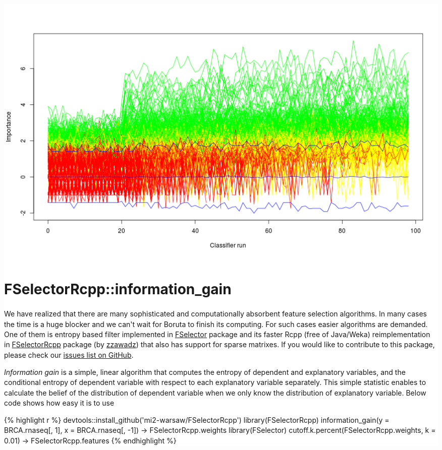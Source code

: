 ![plot of chunk unnamed-chunk-9](/figure/source/2016-06-19-Venn-Diagram-RTCGA-Feature-Selection/unnamed-chunk-9-1.png)


# FSelectorRcpp::information_gain

We have realized that there are many sophisticated and computationally absorbent feature selection algorithms. In many cases the time is a huge blocker and we can't wait for Boruta to finish its computing. For such cases easier algorithms are demanded. One of them is entropy based filter implemented in [FSelector](https://github.com/larskotthoff/fselector) package and its faster Rcpp (free of Java/Weka) reimplementation in [FSelectorRcpp](https://github.com/mi2-warsaw/FSelectorRcpp)  package (by [ zzawadz](https://github.com/zzawadz)) that also has support for sparse matrixes. If you would like to contribute to this package, please check our [issues list on GitHub](https://github.com/mi2-warsaw/FSelectorRcpp/issues).

*Information gain* is a simple, linear algorithm that computes the entropy of dependent and explanatory variables, and the conditional entropy of dependent variable with respect to each explanatory variable separately. This simple statistic enables to calculate the belief of the distribution of dependent variable when we only know the distribution of explanatory variable. Below code shows how easy it is to use


{% highlight r %}
devtools::install_github('mi2-warsaw/FSelectorRcpp')
library(FSelectorRcpp)
information_gain(y = BRCA.rnaseq[, 1],
  x = BRCA.rnaseq[, -1]) -> FSelectorRcpp.weights
library(FSelector)
cutoff.k.percent(FSelectorRcpp.weights, 
   k = 0.01) -> FSelectorRcpp.features
{% endhighlight %}
